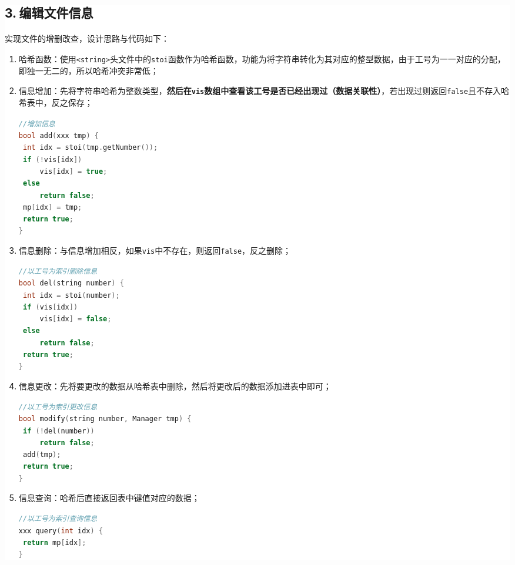 






## 3. 编辑文件信息

实现文件的增删改查，设计思路与代码如下：

1. 哈希函数：使用`<string>`头文件中的`stoi`函数作为哈希函数，功能为将字符串转化为其对应的整型数据，由于工号为一一对应的分配，即独一无二的，所以哈希冲突非常低；

2. 信息增加：先将字符串哈希为整数类型，**然后在`vis`数组中查看该工号是否已经出现过（数据关联性）**，若出现过则返回`false`且不存入哈希表中，反之保存；

   ```cpp
   //增加信息
   bool add(xxx tmp) {
   	int idx = stoi(tmp.getNumber());
   	if (!vis[idx])
   		vis[idx] = true;
   	else
   		return false;
   	mp[idx] = tmp;
   	return true;
   }
   ```

3. 信息删除：与信息增加相反，如果`vis`中不存在，则返回`false`，反之删除；

   ```cpp
   //以工号为索引删除信息
   bool del(string number) {
   	int idx = stoi(number);
   	if (vis[idx])
   		vis[idx] = false;
   	else
   		return false;
   	return true;
   }
   ```

4. 信息更改：先将要更改的数据从哈希表中删除，然后将更改后的数据添加进表中即可；

   ```cpp
   //以工号为索引更改信息
   bool modify(string number, Manager tmp) {
   	if (!del(number))
   		return false;
   	add(tmp);
   	return true;
   }
   ```

5. 信息查询：哈希后直接返回表中键值对应的数据；

   ```cpp
   //以工号为索引查询信息
   xxx query(int idx) {
   	return mp[idx];
   }
   ```
